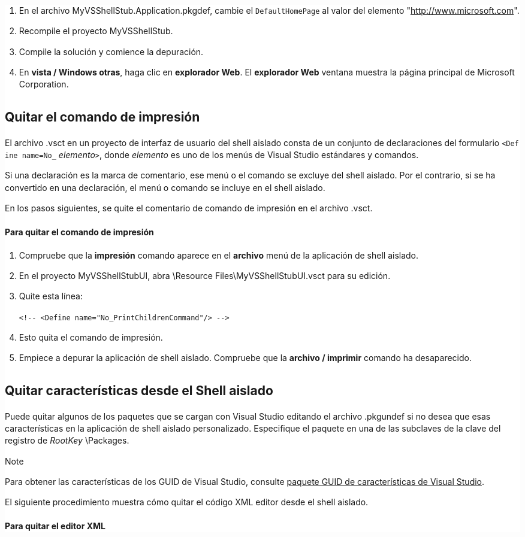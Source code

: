 1. En el archivo MyVSShellStub.Application.pkgdef, cambie el `DefaultHomePage` al valor del elemento "<http://www.microsoft.com>".  
  
2. Recompile el proyecto MyVSShellStub.  
  
3. Compile la solución y comience la depuración.  
  
4. En **vista / Windows otras**, haga clic en **explorador Web**. El **explorador Web** ventana muestra la página principal de Microsoft Corporation.  
  
## <a name="removing-the-print-command"></a>Quitar el comando de impresión  
 El archivo .vsct en un proyecto de interfaz de usuario del shell aislado consta de un conjunto de declaraciones del formulario `<Define name=No_` *elemento*`>`, donde *elemento* es uno de los menús de Visual Studio estándares y comandos.  
  
 Si una declaración es la marca de comentario, ese menú o el comando se excluye del shell aislado. Por el contrario, si se ha convertido en una declaración, el menú o comando se incluye en el shell aislado.  
  
 En los pasos siguientes, se quite el comentario de comando de impresión en el archivo .vsct.  
  
#### <a name="to-remove-the-print-command"></a>Para quitar el comando de impresión  
  
1.  Compruebe que la **impresión** comando aparece en el **archivo** menú de la aplicación de shell aislado.  
  
2.  En el proyecto MyVSShellStubUI, abra \Resource Files\MyVSShellStubUI.vsct para su edición.  
  
3.  Quite esta línea:  
  
    ```  
    <!-- <Define name="No_PrintChildrenCommand"/> -->  
    ```  
  
4.  Esto quita el comando de impresión.  
  
5.  Empiece a depurar la aplicación de shell aislado. Compruebe que la **archivo / imprimir** comando ha desaparecido.  
  
## <a name="removing-features-from-the-isolated-shell"></a>Quitar características desde el Shell aislado  
 Puede quitar algunos de los paquetes que se cargan con Visual Studio editando el archivo .pkgundef si no desea que esas características en la aplicación de shell aislado personalizado. Especifique el paquete en una de las subclaves de la clave del registro de $RootKey$ \Packages.  
  
> [!NOTE]
>  Para obtener las características de los GUID de Visual Studio, consulte [paquete GUID de características de Visual Studio](../extensibility/package-guids-of-visual-studio-features.md).  
  
 El siguiente procedimiento muestra cómo quitar el código XML editor desde el shell aislado.  
  
#### <a name="to-remove-the-xml-editor"></a>Para quitar el editor XML  
  